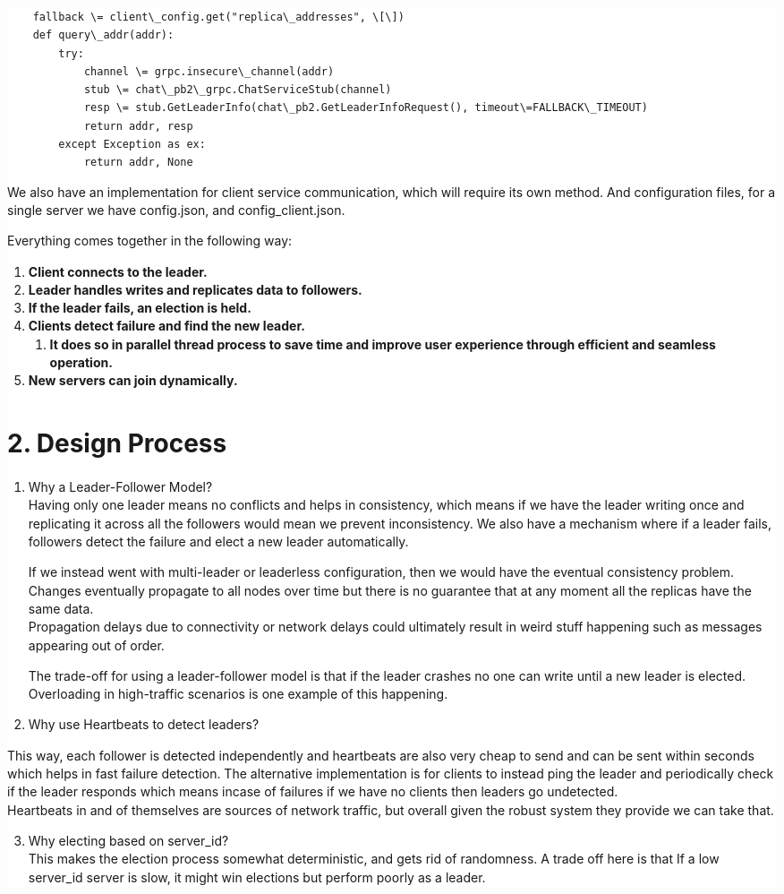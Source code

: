         fallback \= client\_config.get("replica\_addresses", \[\])  
        def query\_addr(addr):  
            try:  
                channel \= grpc.insecure\_channel(addr)  
                stub \= chat\_pb2\_grpc.ChatServiceStub(channel)  
                resp \= stub.GetLeaderInfo(chat\_pb2.GetLeaderInfoRequest(), timeout\=FALLBACK\_TIMEOUT)  
                return addr, resp  
            except Exception as ex:  
                return addr, None

We also have an implementation for client service communication, which will require its own method. And configuration files, for a single server we have config.json, and config\_client.json. 

Everything comes together in the following way:

1.  **Client connects to the leader.**  
2. **Leader handles writes and replicates data to followers.**  
3. **If the leader fails, an election is held.**  
4. **Clients detect failure and find the new leader.**  
   1. **It does so in parallel thread process to save time and improve user experience through efficient and seamless operation.**  
5. **New servers can join dynamically.**

# 2\. Design Process

1. Why a Leader-Follower Model?  
   Having only one leader means no conflicts and helps in consistency, which means if we have the leader writing once and replicating it across all the followers would mean we prevent inconsistency. We also have a mechanism where if a leader fails, followers detect the failure and elect a new leader automatically.   
     
   If we instead went with multi-leader or leaderless configuration, then we would have the eventual consistency problem. Changes eventually propagate to all nodes over time but there is no guarantee that at any moment all the replicas have the same data.   
    Propagation delays due to connectivity or network delays could ultimately result in weird stuff happening such as messages appearing out of order.   
     
   The trade-off  for using a leader-follower model is that if the leader crashes no one can write until a new leader is elected. Overloading in high-traffic scenarios is one example of this happening.   
     
2. Why use Heartbeats to detect leaders?  
   

This way, each follower is detected independently and heartbeats are also very cheap to send and can be sent within seconds which helps in fast failure detection. The alternative implementation is for clients to instead ping the leader and periodically check if the leader responds which means incase of failures if we have no clients then leaders go undetected.   
Heartbeats in and of themselves are sources of network traffic, but overall given the robust system they provide we can take that. 

3. Why electing based on server\_id?  
   This makes the election process somewhat deterministic, and gets rid of randomness. A trade off here is that  If a low server\_id server is slow, it might win elections but perform poorly as a leader.  
     